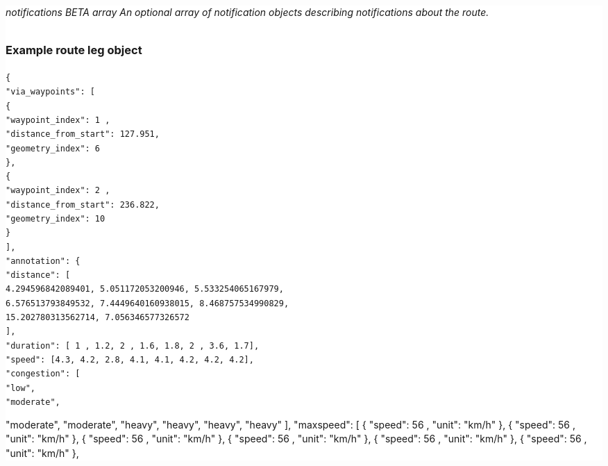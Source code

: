 ###### notifications BETA array An optional array of notification objects describing notifications about the route.

### Example route leg object

```
{
"via_waypoints": [
{
"waypoint_index": 1 ,
"distance_from_start": 127.951,
"geometry_index": 6
},
{
"waypoint_index": 2 ,
"distance_from_start": 236.822,
"geometry_index": 10
}
],
"annotation": {
"distance": [
4.294596842089401, 5.051172053200946, 5.533254065167979,
6.576513793849532, 7.4449640160938015, 8.468757534990829,
15.202780313562714, 7.056346577326572
],
"duration": [ 1 , 1.2, 2 , 1.6, 1.8, 2 , 3.6, 1.7],
"speed": [4.3, 4.2, 2.8, 4.1, 4.1, 4.2, 4.2, 4.2],
"congestion": [
"low",
"moderate",
```

"moderate",
"moderate",
"heavy",
"heavy",
"heavy",
"heavy"
],
"maxspeed": [
{
"speed": 56 ,
"unit": "km/h"
},
{
"speed": 56 ,
"unit": "km/h"
},
{
"speed": 56 ,
"unit": "km/h"
},
{
"speed": 56 ,
"unit": "km/h"
},
{
"speed": 56 ,
"unit": "km/h"
},
{
"speed": 56 ,
"unit": "km/h"
},